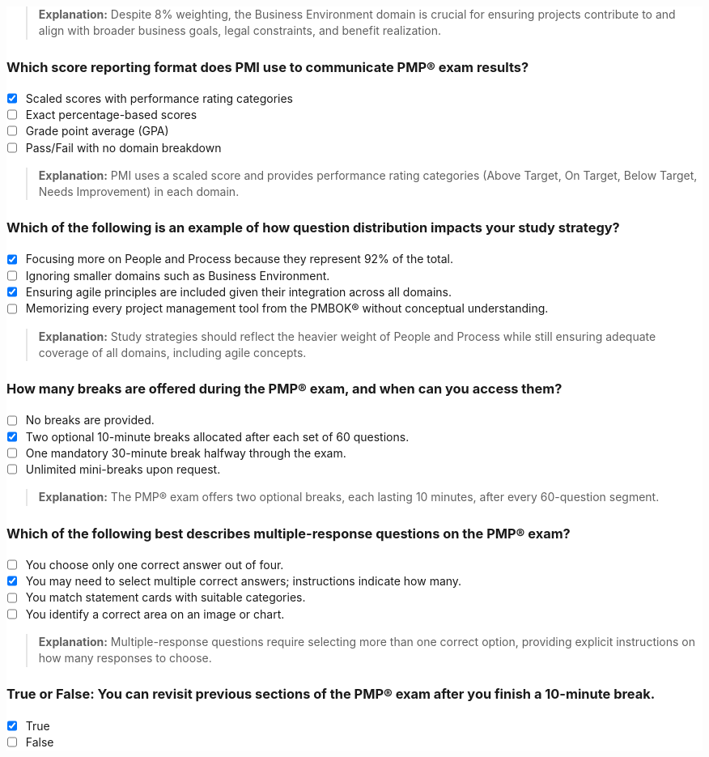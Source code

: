 > **Explanation:** Despite 8% weighting, the Business Environment domain is crucial for ensuring projects contribute to and align with broader business goals, legal constraints, and benefit realization.  

### Which score reporting format does PMI use to communicate PMP® exam results?

- [x] Scaled scores with performance rating categories  
- [ ] Exact percentage-based scores  
- [ ] Grade point average (GPA)  
- [ ] Pass/Fail with no domain breakdown  

> **Explanation:** PMI uses a scaled score and provides performance rating categories (Above Target, On Target, Below Target, Needs Improvement) in each domain.  

### Which of the following is an example of how question distribution impacts your study strategy?

- [x] Focusing more on People and Process because they represent 92% of the total.  
- [ ] Ignoring smaller domains such as Business Environment.  
- [x] Ensuring agile principles are included given their integration across all domains.  
- [ ] Memorizing every project management tool from the PMBOK® without conceptual understanding.  

> **Explanation:** Study strategies should reflect the heavier weight of People and Process while still ensuring adequate coverage of all domains, including agile concepts.  

### How many breaks are offered during the PMP® exam, and when can you access them?

- [ ] No breaks are provided.  
- [x] Two optional 10-minute breaks allocated after each set of 60 questions.  
- [ ] One mandatory 30-minute break halfway through the exam.  
- [ ] Unlimited mini-breaks upon request.  

> **Explanation:** The PMP® exam offers two optional breaks, each lasting 10 minutes, after every 60-question segment.  

### Which of the following best describes multiple-response questions on the PMP® exam?

- [ ] You choose only one correct answer out of four.  
- [x] You may need to select multiple correct answers; instructions indicate how many.  
- [ ] You match statement cards with suitable categories.  
- [ ] You identify a correct area on an image or chart.  

> **Explanation:** Multiple-response questions require selecting more than one correct option, providing explicit instructions on how many responses to choose.  

### True or False: You can revisit previous sections of the PMP® exam after you finish a 10-minute break.

- [x] True  
- [ ] False  
